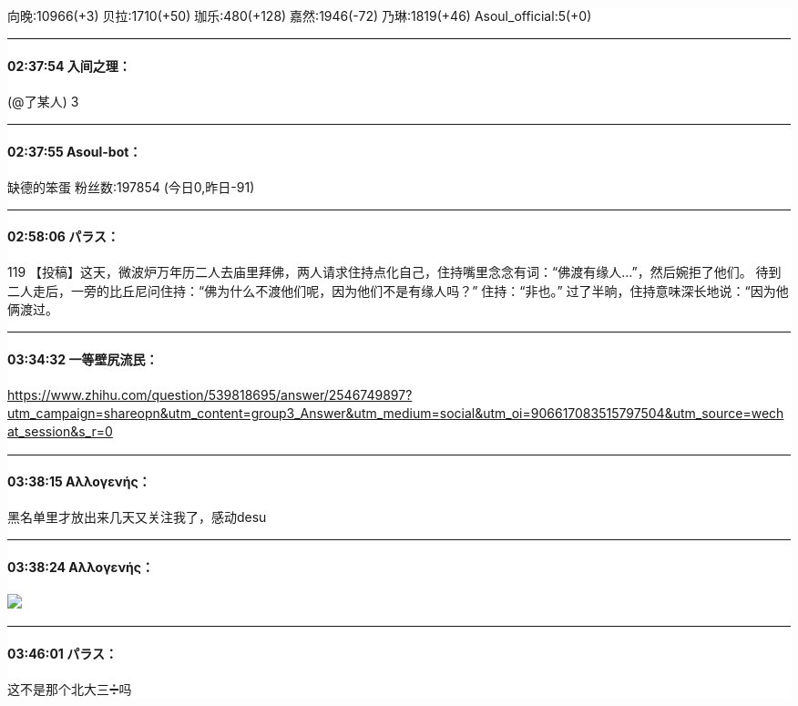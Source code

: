 向晚:10966(+3)
贝拉:1710(+50)
珈乐:480(+128)
嘉然:1946(-72)
乃琳:1819(+46)
Asoul_official:5(+0)


*****

#### 02:37:54  入间之理：

(@了某人)  3

*****

#### 02:37:55  Asoul-bot：

缺德的笨蛋
粉丝数:197854
(今日0,昨日-91)

*****

#### 02:58:06  パラス：

119
【投稿】这天，微波炉万年历二人去庙里拜佛，两人请求住持点化自己，住持嘴里念念有词：“佛渡有缘人…”，然后婉拒了他们。
待到二人走后，一旁的比丘尼问住持：“佛为什么不渡他们呢，因为他们不是有缘人吗？”
住持：“非也。”
过了半晌，住持意味深长地说：“因为他俩渡过。 ​​​

*****

#### 03:34:32  一等壁尻流民：

https://www.zhihu.com/question/539818695/answer/2546749897?utm_campaign=shareopn&utm_content=group3_Answer&utm_medium=social&utm_oi=906617083515797504&utm_source=wechat_session&s_r=0

*****

#### 03:38:15  Αλλογενής：

黑名单里才放出来几天又关注我了，感动desu

*****

#### 03:38:24  Αλλογενής：

![](http://gchat.qpic.cn/gchatpic_new/2392993390/590331701-2482207640-C134473B230A57314CC3469E02E6AA7F/0?term=2")

*****

#### 03:46:01  パラス：

这不是那个北大三➗吗
